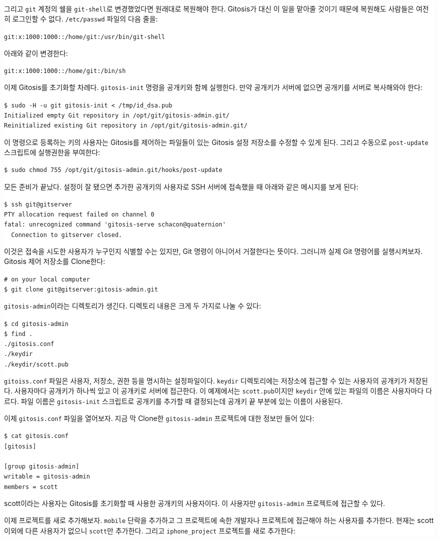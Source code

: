 그리고 `git` 계정의 쉘을 `git-shell`로 변경했었다면 원래대로 복원해야 한다. Gitosis가 대신 이 일을 맡아줄 것이기 때문에 복원해도 사람들은 여전히 로그인할 수 없다. `/etc/passwd` 파일의 다음 줄을:

	git:x:1000:1000::/home/git:/usr/bin/git-shell

아래와 같이 변경한다:

	git:x:1000:1000::/home/git:/bin/sh

이제 Gitosis를 초기화할 차례다. `gitosis-init` 명령을 공개키와 함께 실행한다. 만약 공개키가 서버에 없으면 공개키를 서버로 복사해와야 한다:

	$ sudo -H -u git gitosis-init < /tmp/id_dsa.pub
	Initialized empty Git repository in /opt/git/gitosis-admin.git/
	Reinitialized existing Git repository in /opt/git/gitosis-admin.git/

이 명령으로 등록하는 키의 사용자는 Gitosis를 제어하는 파일들이 있는 Gitosis 설정 저장소를 수정할 수 있게 된다. 그리고 수동으로 `post-update` 스크립트에 실행권한을 부여한다:

	$ sudo chmod 755 /opt/git/gitosis-admin.git/hooks/post-update

모든 준비가 끝났다. 설정이 잘 됐으면 추가한 공개키의 사용자로 SSH 서버에 접속했을 때 아래와 같은 메시지를 보게 된다:

	$ ssh git@gitserver
	PTY allocation request failed on channel 0
	fatal: unrecognized command 'gitosis-serve schacon@quaternion'
	  Connection to gitserver closed.

이것은 접속을 시도한 사용자가 누구인지 식별할 수는 있지만, Git 명령이 아니어서 거절한다는 뜻이다. 그러니까 실제 Git 명령어를 실행시켜보자. Gitosis 제어 저장소를 Clone한다:

	# on your local computer
	$ git clone git@gitserver:gitosis-admin.git

`gitosis-admin`이라는 디렉토리가 생긴다. 디렉토리 내용은 크게 두 가지로 나눌 수 있다:

	$ cd gitosis-admin
	$ find .
	./gitosis.conf
	./keydir
	./keydir/scott.pub

`gitoiss.conf` 파일은 사용자, 저장소, 권한 등을 명시하는 설정파일이다. `keydir` 디렉토리에는 저장소에 접근할 수 있는 사용자의 공개키가 저장된다. 사용자마다 공개키가 하나씩 있고 이 공개키로 서버에 접근한다. 이 예제에서는 `scott.pub`이지만 `keydir` 안에 있는 파일의 이름은 사용자마다 다르다. 파일 이름은 `gitosis-init` 스크립트로 공개키를 추가할 때 결정되는데 공개키 끝 부분에 있는 이름이 사용된다.

이제 `gitosis.conf` 파일을 열어보자. 지금 막 Clone한 `gitosis-admin` 프로젝트에 대한 정보만 들어 있다:

	$ cat gitosis.conf
	[gitosis]

	[group gitosis-admin]
	writable = gitosis-admin
	members = scott

scott이라는 사용자는 Gitosis를 초기화할 때 사용한 공개키의 사용자이다. 이 사용자만 `gitosis-admin` 프로젝트에 접근할 수 있다.

이제 프로젝트를 새로 추가해보자. `mobile` 단락을 추가하고 그 프로젝트에 속한 개발자나 프로젝트에 접근해야 하는 사용자를 추가한다. 현재는 scott이외에 다른 사용자가 없으니 `scott`만 추가한다. 그리고 `iphone_project` 프로젝트를 새로 추가한다:


[gldpg]: http://sitaramc.github.com/gitolite/progit.html
[gltoc]: http://sitaramc.github.com/gitolite/master-toc.html